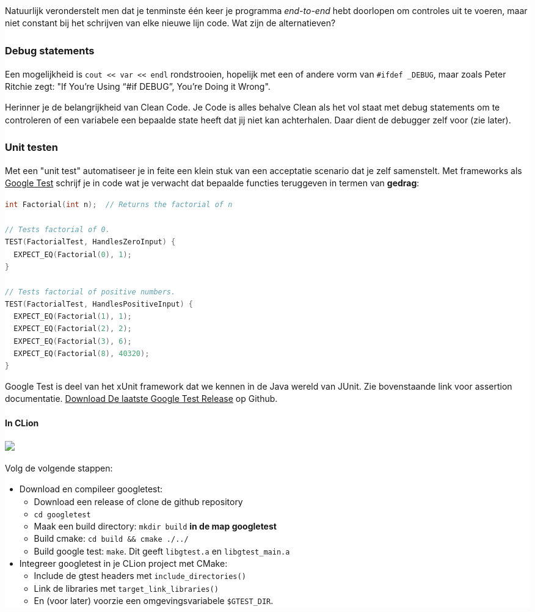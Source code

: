 Natuurlijk veronderstelt men dat je tenminste één keer je programma _end-to-end_ hebt doorlopen om controles uit te voeren, maar niet constant bij het schrijven van elke nieuwe lijn code. Wat zijn de alternatieven?

### Debug statements

Een mogelijkheid is `cout << var << endl` rondstrooien, hopelijk met een of andere vorm van `#ifdef _DEBUG`, maar zoals Peter Ritchie zegt: "If You’re Using “#if DEBUG”, You’re Doing it Wrong".

Herinner je de belangrijkheid van Clean Code. Je Code is alles behalve Clean als het vol staat met debug statements om te controleren of een variabele een bepaalde state heeft dat jij niet kan achterhalen. Daar dient de debugger zelf voor (zie later).

### Unit testen

Met een "unit test" automatiseer je in feite een klein stuk van een acceptatie scenario dat je zelf samenstelt. Met frameworks als [Google Test](https://github.com/google/googletest/blob/master/googletest/docs/primer.md) schrijf je in code wat je verwacht dat bepaalde functies teruggeven in termen van **gedrag**:

```C
int Factorial(int n);  // Returns the factorial of n

// Tests factorial of 0.
TEST(FactorialTest, HandlesZeroInput) {
  EXPECT_EQ(Factorial(0), 1);
}

// Tests factorial of positive numbers.
TEST(FactorialTest, HandlesPositiveInput) {
  EXPECT_EQ(Factorial(1), 1);
  EXPECT_EQ(Factorial(2), 2);
  EXPECT_EQ(Factorial(3), 6);
  EXPECT_EQ(Factorial(8), 40320);
}
```

Google Test is deel van het xUnit framework dat we kennen in de Java wereld van JUnit. Zie bovenstaande link voor assertion documentatie. [Download De laatste Google Test Release](https://github.com/google/googletest/releases) op Github.

#### In CLion

<img src="/img/teaching/cpp/clion_gtest.png" class="bordered" />

Volg de volgende stappen:

* Download en compileer googletest:
  * Download een release of clone de github repository
  * `cd googletest`
  * Maak een build directory: `mkdir build` **in de map googletest**
  * Build cmake: `cd build && cmake ./../`
  * Build google test: `make`. Dit geeft `libgtest.a` en `libgtest_main.a`   
* Integreer googletest in je CLion project met CMake:
  * Include de gtest headers met `include_directories()`
  * Link de libraries met `target_link_libraries()`
  * En (voor later) voorzie een omgevingsvariabele `$GTEST_DIR`.
